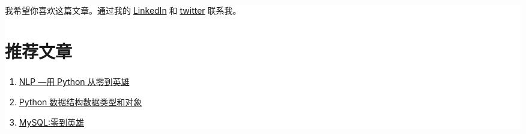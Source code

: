 我希望你喜欢这篇文章。通过我的 [LinkedIn](https://www.linkedin.com/in/data-scientist-95040a1ab/) 和 [twitter](https://twitter.com/amitprius) 联系我。

# 推荐文章

1.  [NLP —用 Python 从零到英雄](https://medium.com/towards-artificial-intelligence/nlp-zero-to-hero-with-python-2df6fcebff6e?sk=2231d868766e96b13d1e9d7db6064df1)

2. [Python 数据结构数据类型和对象](https://medium.com/towards-artificial-intelligence/python-data-structures-data-types-and-objects-244d0a86c3cf?sk=42f4b462499f3fc3a160b21e2c94dba6)

3. [MySQL:零到英雄](https://medium.com/towards-artificial-intelligence/mysql-zero-to-hero-with-syntax-of-all-topics-92e700762c7b?source=friends_link&sk=35a3f8dc1cf1ebd1c4d5008a5d12d6a3)